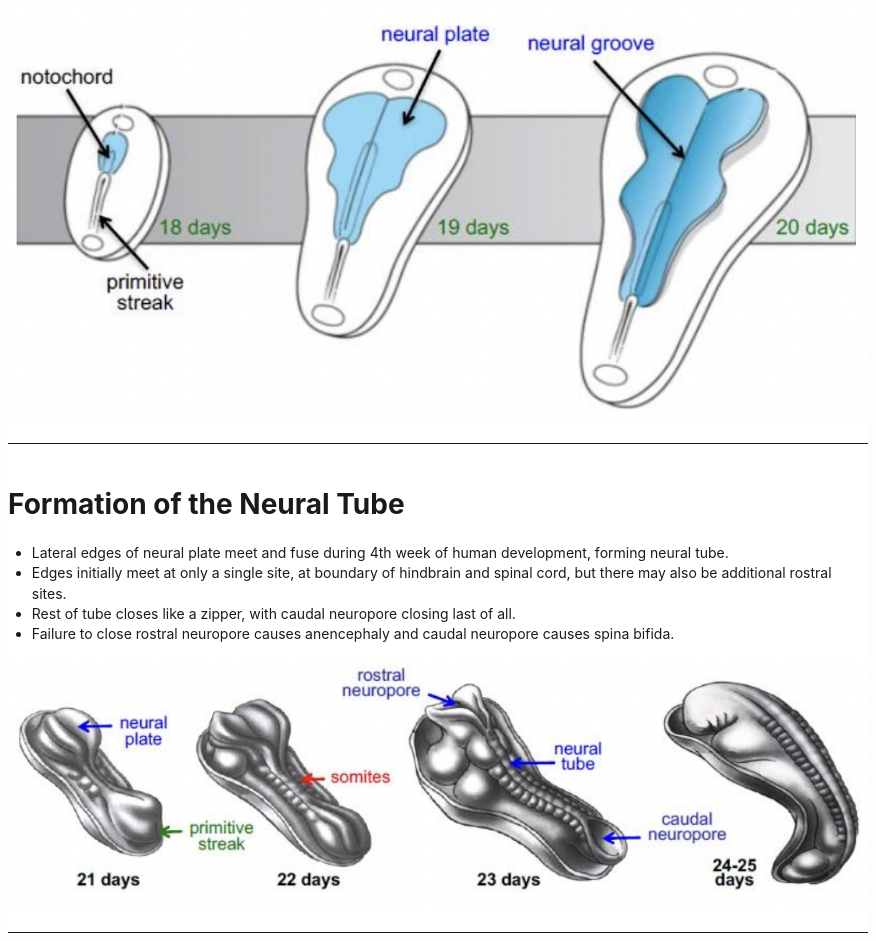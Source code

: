 ![Screenshot 2022-02-25 at 20.24.12.png](%5B004%5D%20Introduction%20to%20Mammalian%20Development%20db47ad68633f45cc8224b1be7318c44a/Screenshot_2022-02-25_at_20.24.12.png)

---

# Formation of the Neural Tube

- Lateral edges of neural plate meet and fuse during 4th week of human development, forming neural tube.
- Edges initially meet at only a single site, at boundary of hindbrain and spinal cord, but there may also be additional rostral sites.
- Rest of tube closes like a zipper, with caudal neuropore closing last of all.
- Failure to close rostral neuropore causes anencephaly and caudal neuropore causes spina bifida.

![Screenshot 2022-02-25 at 20.24.49.png](%5B004%5D%20Introduction%20to%20Mammalian%20Development%20db47ad68633f45cc8224b1be7318c44a/Screenshot_2022-02-25_at_20.24.49.png)

---
